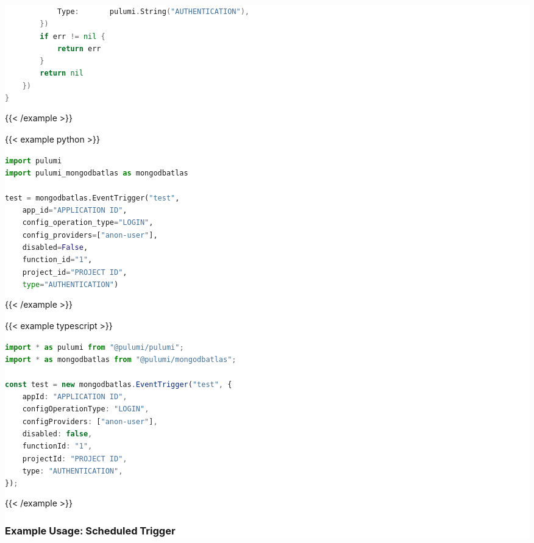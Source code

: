 ```go
			Type:       pulumi.String("AUTHENTICATION"),
		})
		if err != nil {
			return err
		}
		return nil
	})
}
```


{{< /example >}}


{{< example python >}}

```python
import pulumi
import pulumi_mongodbatlas as mongodbatlas

test = mongodbatlas.EventTrigger("test",
    app_id="APPLICATION ID",
    config_operation_type="LOGIN",
    config_providers=["anon-user"],
    disabled=False,
    function_id="1",
    project_id="PROJECT ID",
    type="AUTHENTICATION")
```


{{< /example >}}


{{< example typescript >}}

```typescript
import * as pulumi from "@pulumi/pulumi";
import * as mongodbatlas from "@pulumi/mongodbatlas";

const test = new mongodbatlas.EventTrigger("test", {
    appId: "APPLICATION ID",
    configOperationType: "LOGIN",
    configProviders: ["anon-user"],
    disabled: false,
    functionId: "1",
    projectId: "PROJECT ID",
    type: "AUTHENTICATION",
});
```


{{< /example >}}




### Example Usage: Scheduled Trigger

